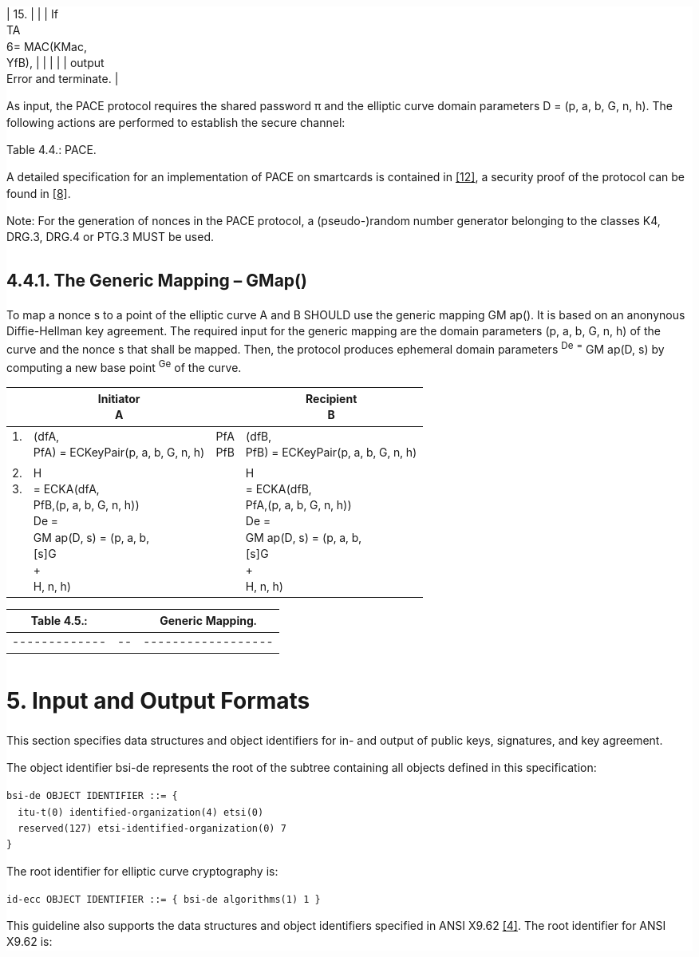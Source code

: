 | 15. |                                                                     |            | If<br>TA<br>6= MAC(KMac,<br>YfB),            |
|     |                                                                     |            | output<br>Error and terminate.               |

As input, the PACE protocol requires the shared password π and the elliptic curve domain parameters D = (p, a, b, G, n, h). The following actions are performed to establish the secure channel:

Table 4.4.: PACE.

A detailed specification for an implementation of PACE on smartcards is contained in [\[12\]](#page-40-10), a security proof of the protocol can be found in [\[8\]](#page-40-11).

Note: For the generation of nonces in the PACE protocol, a (pseudo-)random number generator belonging to the classes K4, DRG.3, DRG.4 or PTG.3 MUST be used.

## <span id="page-28-0"></span>4.4.1. The Generic Mapping – GMap()

To map a nonce s to a point of the elliptic curve A and B SHOULD use the generic mapping GM ap(). It is based on an anonynous Diffie-Hellman key agreement. The required input for the generic mapping are the domain parameters (p, a, b, G, n, h) of the curve and the nonce s that shall be mapped. Then, the protocol produces ephemeral domain parameters <sup>D</sup><sup>e</sup> <sup>=</sup> GM ap(D, s) by computing a new base point <sup>G</sup><sup>e</sup> of the curve.

<span id="page-28-2"></span>

|          | Initiator<br>A                                                                                          |            | Recipient<br>B                                                                                          |
|----------|---------------------------------------------------------------------------------------------------------|------------|---------------------------------------------------------------------------------------------------------|
| 1.       | (dfA,<br>PfA) = ECKeyPair(p, a, b, G, n, h)                                                             | PfA<br>PfB | (dfB,<br>PfB) = ECKeyPair(p, a, b, G, n, h)                                                             |
| 2.<br>3. | H<br>= ECKA(dfA,<br>PfB,(p, a, b, G, n, h))<br>De =<br>GM ap(D, s) = (p, a, b,<br>[s]G<br>+<br>H, n, h) |            | H<br>= ECKA(dfB,<br>PfA,(p, a, b, G, n, h))<br>De =<br>GM ap(D, s) = (p, a, b,<br>[s]G<br>+<br>H, n, h) |

| Table 4.5.: |  | Generic Mapping. |
|-------------|--|------------------|
|-------------|--|------------------|

# <span id="page-29-0"></span>5. Input and Output Formats

This section specifies data structures and object identifiers for in- and output of public keys, signatures, and key agreement.

The object identifier bsi-de represents the root of the subtree containing all objects defined in this specification:

```
bsi-de OBJECT IDENTIFIER ::= {
  itu-t(0) identified-organization(4) etsi(0)
  reserved(127) etsi-identified-organization(0) 7
}
```
The root identifier for elliptic curve cryptography is:

```
id-ecc OBJECT IDENTIFIER ::= { bsi-de algorithms(1) 1 }
```
This guideline also supports the data structures and object identifiers specified in ANSI X9.62 [\[4\]](#page-40-1). The root identifier for ANSI X9.62 is:
